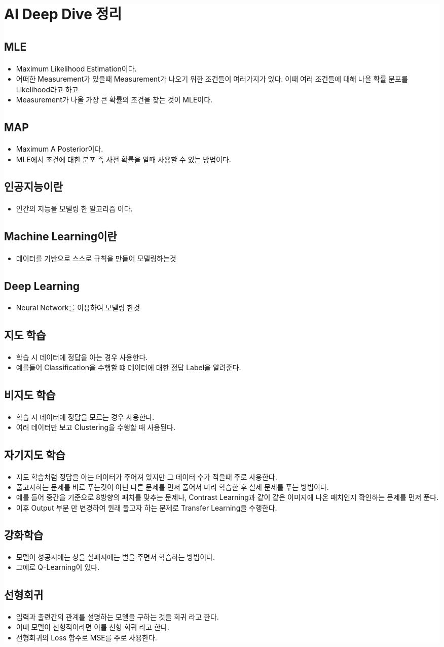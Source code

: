 
# AI Deep Dive 정리

## MLE
- Maximum Likelihood Estimation이다.
- 어떠한 Measurement가 있을때 Measurement가 나오기 위한 조건들이 여러가지가 있다. 이때 여러 조건들에 대해 나올 확률 분포를 Likelihood라고 하고
- Measurement가 나올 가장 큰 확률의 조건을 찾는 것이 MLE이다.

## MAP
- Maximum A Posterior이다.
- MLE에서 조건에 대한 분포 즉 사전 확률을 알때 사용할 수 있는 방법이다.

## 인공지능이란
- 인간의 지능을 모델링 한 알고리즘 이다.

## Machine Learning이란
- 데이터를 기반으로 스스로 규칙을 만들어 모델링하는것

## Deep Learning
- Neural Network를 이용하여 모델링 한것

## 지도 학습
- 학습 시 데이터에 정답을 아는 경우 사용한다.
- 예를들어 Classification을 수행할 떄 데이터에 대한 정답 Label을 알려준다.

## 비지도 학습
- 학습 시 데이터에 정답을 모르는 경우 사용한다.
- 여러 데이터만 보고 Clustering을 수행할 때 사용된다.

## 자기지도 학습
- 지도 학습처럼 정답을 아는 데이터가 주어져 있지만 그 데이터 수가 적을때 주로 사용한다.
- 풀고자하는 문제를 바로 푸는것이 아닌 다른 문제를 먼저 풀어서 미리 학습한 후 실제 문제를 푸는 방법이다.
- 예를 들어 중간을 기준으로 8방향의 패치를 맞추는 문제나, Contrast Learning과 같이 같은 이미지에 나온 패치인지 확인하는 문제를 먼저 푼다.
- 이후 Output 부분 만 변경하여 원래 풀고자 하는 문제로 Transfer Learning을 수행한다.

## 강화학습
- 모델이 성공시에는 상을 실패시에는 벌을 주면서 학습하는 방법이다.
- 그예로 Q-Learning이 있다.

## 선형회귀
- 입력과 출련간의 관계를 설명하는 모델을 구하는 것을 회귀 라고 한다.
- 이때 모델이 선형적이라면 이를 선형 회귀 라고 한다.
- 선형회귀의 Loss 함수로 MSE를 주로 사용한다.
